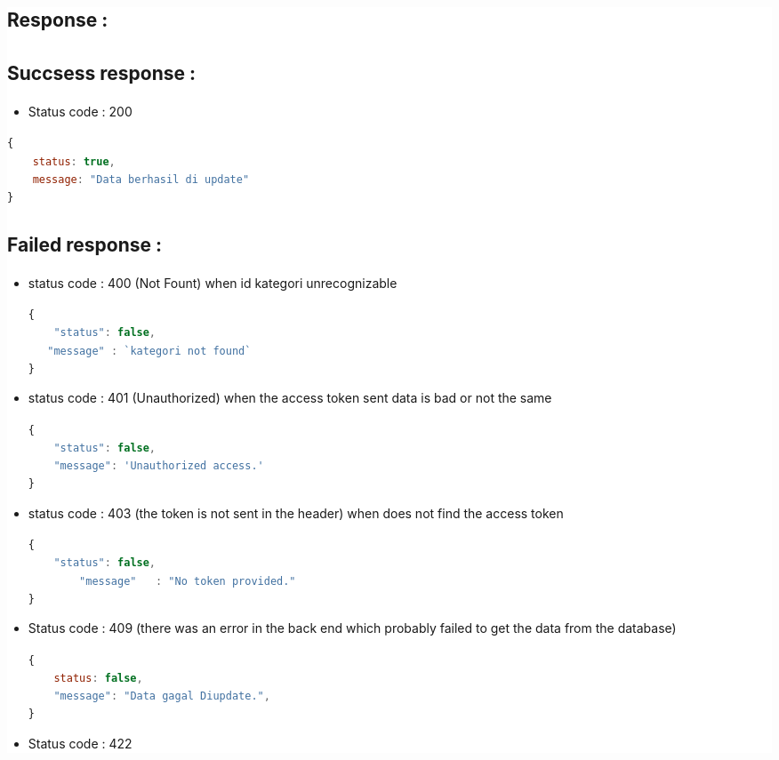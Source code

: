 ## Response :

## Succsess response :

- Status code : 200

```jsx
{
	status: true,
	message: "Data berhasil di update"
}
```

## Failed response :

- status code : 400 (Not Fount) when id kategori unrecognizable
    
    ```jsx
    {
        "status": false,
       "message" : `kategori not found`
    }
    ```
    
- status code : 401 (Unauthorized) when the access token sent data is bad or not the same
    
    ```jsx
    {
        "status": false,
        "message": 'Unauthorized access.'
    }
    ```
    
- status code : 403 (the token is not sent in the header) when does not find the access token
    
    ```jsx
    {
        "status": false,
    		"message"   : "No token provided."
    }
    ```
    
- Status code : 409 (there was an error in the back end which probably failed to get the data from the database)
    
    ```jsx
    {
    	status: false,
    	"message": "Data gagal Diupdate.",
    }
    ```
    
- Status code : 422
    